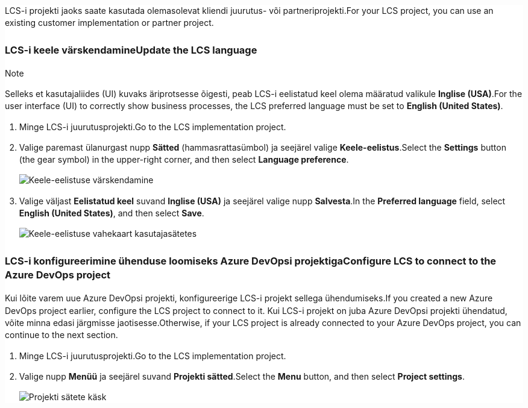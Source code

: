 <span data-ttu-id="27ffb-173">LCS-i projekti jaoks saate kasutada olemasolevat kliendi juurutus- või partneriprojekti.</span><span class="sxs-lookup"><span data-stu-id="27ffb-173">For your LCS project, you can use an existing customer implementation or partner project.</span></span>

### <a name="update-the-lcs-language"></a><span data-ttu-id="27ffb-174">LCS-i keele värskendamine</span><span class="sxs-lookup"><span data-stu-id="27ffb-174">Update the LCS language</span></span>

> [!NOTE]
> <span data-ttu-id="27ffb-175">Selleks et kasutajaliides (UI) kuvaks äriprotsesse õigesti, peab LCS-i eelistatud keel olema määratud valikule **Inglise (USA)**.</span><span class="sxs-lookup"><span data-stu-id="27ffb-175">For the user interface (UI) to correctly show business processes, the LCS preferred language must be set to **English (United States)**.</span></span>

1. <span data-ttu-id="27ffb-176">Minge LCS-i juurutusprojekti.</span><span class="sxs-lookup"><span data-stu-id="27ffb-176">Go to the LCS implementation project.</span></span>
2. <span data-ttu-id="27ffb-177">Valige paremast ülanurgast nupp **Sätted** (hammasrattasümbol) ja seejärel valige **Keele-eelistus**.</span><span class="sxs-lookup"><span data-stu-id="27ffb-177">Select the **Settings** button (the gear symbol) in the upper-right corner, and then select **Language preference**.</span></span>

    ![Keele-eelistuse värskendamine](./media/setup_rsa_tool_09.png)

3. <span data-ttu-id="27ffb-179">Valige väljast **Eelistatud keel** suvand **Inglise (USA)** ja seejärel valige nupp **Salvesta**.</span><span class="sxs-lookup"><span data-stu-id="27ffb-179">In the **Preferred language** field, select **English (United States)**, and then select **Save**.</span></span>

    ![Keele-eelistuse vahekaart kasutajasätetes](./media/setup_rsa_tool_10.png)

### <a name="configure-lcs-to-connect-to-the-azure-devops-project"></a><span data-ttu-id="27ffb-181">LCS-i konfigureerimine ühenduse loomiseks Azure DevOpsi projektiga</span><span class="sxs-lookup"><span data-stu-id="27ffb-181">Configure LCS to connect to the Azure DevOps project</span></span>

<span data-ttu-id="27ffb-182">Kui lõite varem uue Azure DevOpsi projekti, konfigureerige LCS-i projekt sellega ühendumiseks.</span><span class="sxs-lookup"><span data-stu-id="27ffb-182">If you created a new Azure DevOps project earlier, configure the LCS project to connect to it.</span></span> <span data-ttu-id="27ffb-183">Kui LCS-i projekt on juba Azure DevOpsi projekti ühendatud, võite minna edasi järgmisse jaotisesse.</span><span class="sxs-lookup"><span data-stu-id="27ffb-183">Otherwise, if your LCS project is already connected to your Azure DevOps project, you can continue to the next section.</span></span>

1. <span data-ttu-id="27ffb-184">Minge LCS-i juurutusprojekti.</span><span class="sxs-lookup"><span data-stu-id="27ffb-184">Go to the LCS implementation project.</span></span>
2. <span data-ttu-id="27ffb-185">Valige nupp **Menüü** ja seejärel suvand **Projekti sätted**.</span><span class="sxs-lookup"><span data-stu-id="27ffb-185">Select the **Menu** button, and then select **Project settings**.</span></span>

    ![Projekti sätete käsk](./media/setup_rsa_tool_11.png)
